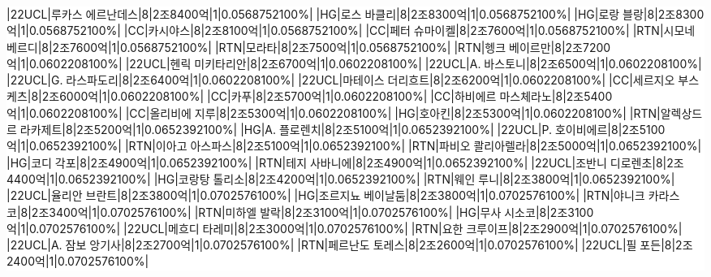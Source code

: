 |22UCL|루카스 에르난데스|8|2조8400억|1|0.0568752100%|
|HG|로스 바클리|8|2조8300억|1|0.0568752100%|
|HG|로랑 블랑|8|2조8300억|1|0.0568752100%|
|CC|카시야스|8|2조8100억|1|0.0568752100%|
|CC|페터 슈마이켈|8|2조7600억|1|0.0568752100%|
|RTN|시모네 베르디|8|2조7600억|1|0.0568752100%|
|RTN|모라타|8|2조7500억|1|0.0568752100%|
|RTN|헹크 베이르만|8|2조7200억|1|0.0602208100%|
|22UCL|헨릭 미키타리안|8|2조6700억|1|0.0602208100%|
|22UCL|A. 바스토니|8|2조6500억|1|0.0602208100%|
|22UCL|G. 라스파도리|8|2조6400억|1|0.0602208100%|
|22UCL|마테이스 더리흐트|8|2조6200억|1|0.0602208100%|
|CC|세르지오 부스케츠|8|2조6000억|1|0.0602208100%|
|CC|카푸|8|2조5700억|1|0.0602208100%|
|CC|하비에르 마스체라노|8|2조5400억|1|0.0602208100%|
|CC|올리비에 지루|8|2조5300억|1|0.0602208100%|
|HG|호아킨|8|2조5300억|1|0.0602208100%|
|RTN|알렉상드르 라카제트|8|2조5200억|1|0.0652392100%|
|HG|A. 플로렌치|8|2조5100억|1|0.0652392100%|
|22UCL|P. 호이비에르|8|2조5100억|1|0.0652392100%|
|RTN|이아고 아스파스|8|2조5100억|1|0.0652392100%|
|RTN|파비오 콸리아렐라|8|2조5000억|1|0.0652392100%|
|HG|코디 각포|8|2조4900억|1|0.0652392100%|
|RTN|테지 사바니에|8|2조4900억|1|0.0652392100%|
|22UCL|조반니 디로렌초|8|2조4400억|1|0.0652392100%|
|HG|코랑탕 톨리소|8|2조4200억|1|0.0652392100%|
|RTN|웨인 루니|8|2조3800억|1|0.0652392100%|
|22UCL|율리안 브란트|8|2조3800억|1|0.0702576100%|
|HG|조르지뇨 베이날둠|8|2조3800억|1|0.0702576100%|
|RTN|야니크 카라스코|8|2조3400억|1|0.0702576100%|
|RTN|미하엘 발락|8|2조3100억|1|0.0702576100%|
|HG|무사 시소코|8|2조3100억|1|0.0702576100%|
|22UCL|메흐디 타레미|8|2조3000억|1|0.0702576100%|
|RTN|요한 크루이프|8|2조2900억|1|0.0702576100%|
|22UCL|A. 잠보 앙기사|8|2조2700억|1|0.0702576100%|
|RTN|페르난도 토레스|8|2조2600억|1|0.0702576100%|
|22UCL|필 포든|8|2조2400억|1|0.0702576100%|
